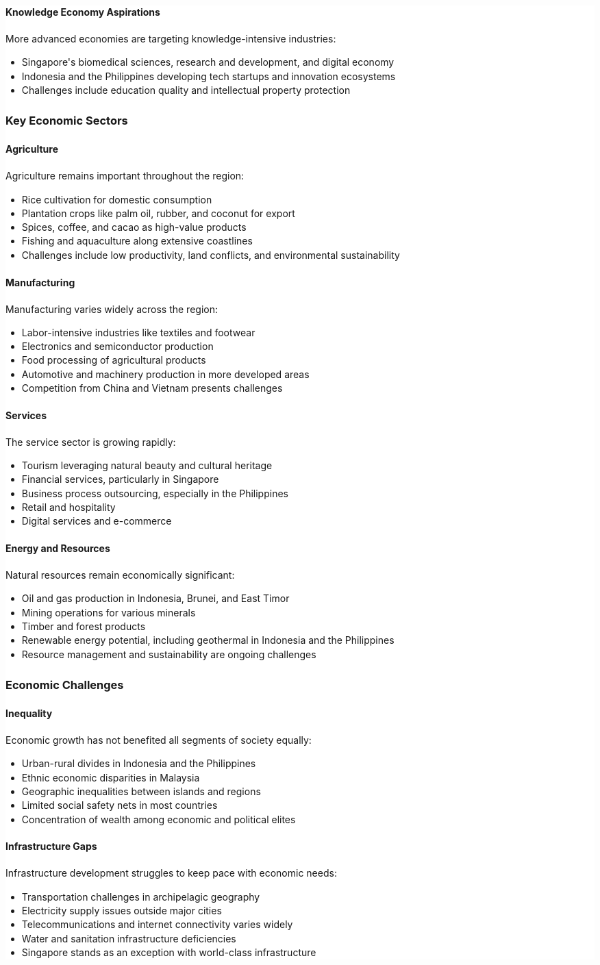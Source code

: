 #### Knowledge Economy Aspirations
More advanced economies are targeting knowledge-intensive industries:
- Singapore's biomedical sciences, research and development, and digital economy
- Indonesia and the Philippines developing tech startups and innovation ecosystems
- Challenges include education quality and intellectual property protection

### Key Economic Sectors

#### Agriculture
Agriculture remains important throughout the region:
- Rice cultivation for domestic consumption
- Plantation crops like palm oil, rubber, and coconut for export
- Spices, coffee, and cacao as high-value products
- Fishing and aquaculture along extensive coastlines
- Challenges include low productivity, land conflicts, and environmental sustainability

#### Manufacturing
Manufacturing varies widely across the region:
- Labor-intensive industries like textiles and footwear
- Electronics and semiconductor production
- Food processing of agricultural products
- Automotive and machinery production in more developed areas
- Competition from China and Vietnam presents challenges

#### Services
The service sector is growing rapidly:
- Tourism leveraging natural beauty and cultural heritage
- Financial services, particularly in Singapore
- Business process outsourcing, especially in the Philippines
- Retail and hospitality
- Digital services and e-commerce

#### Energy and Resources
Natural resources remain economically significant:
- Oil and gas production in Indonesia, Brunei, and East Timor
- Mining operations for various minerals
- Timber and forest products
- Renewable energy potential, including geothermal in Indonesia and the Philippines
- Resource management and sustainability are ongoing challenges

### Economic Challenges

#### Inequality
Economic growth has not benefited all segments of society equally:
- Urban-rural divides in Indonesia and the Philippines
- Ethnic economic disparities in Malaysia
- Geographic inequalities between islands and regions
- Limited social safety nets in most countries
- Concentration of wealth among economic and political elites

#### Infrastructure Gaps
Infrastructure development struggles to keep pace with economic needs:
- Transportation challenges in archipelagic geography
- Electricity supply issues outside major cities
- Telecommunications and internet connectivity varies widely
- Water and sanitation infrastructure deficiencies
- Singapore stands as an exception with world-class infrastructure
